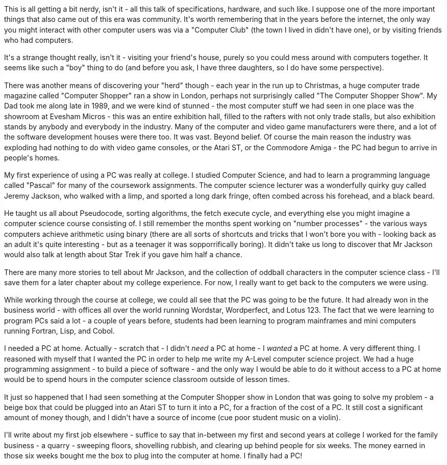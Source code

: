 This is all getting a bit nerdy, isn't it - all this talk of specifications, hardware, and such like. I suppose one of the more important things that also came out of this era was community. It's worth remembering that in the years before the internet, the only way you might interact with other computer users was via a "Computer Club" (the town I lived in didn't have one), or by visiting friends who had computers.

It's a strange thought really, isn't it - visiting your friend's house, purely so you could mess around with computers together. It seems like such a "boy" thing to do (and before you ask, I have three daughters, so I do have some perspective).

There was another means of discovering your "herd" though - each year in the run up to Christmas, a huge computer trade magazine called "Computer Shopper" ran a show in London, perhaps not surprisingly called "The Computer Shopper Show". My Dad took me along late in 1989, and we were kind of stunned - the most computer stuff we had seen in one place was the showroom at Evesham Micros - this was an entire exhibition hall, filled to the rafters with not only trade stalls, but also exhibition stands by anybody and everybody in the industry. Many of the computer and video game manufacturers were there, and a lot of the software development houses were there too. It was vast. Beyond belief. Of course the main reason the industry was exploding had nothing to do with video game consoles, or the Atari ST, or the Commodore Amiga - the PC had begun to arrive in people's homes.

My first experience of using a PC was really at college. I studied Computer Science, and had to learn a programming language called "Pascal" for many of the coursework assignments. The computer science lecturer was a wonderfully quirky guy called Jeremy Jackson, who walked with a limp, and sported a long dark fringe, often combed across his forehead, and a black beard.

He taught us all about Pseudocode, sorting algorithms, the fetch execute cycle, and everything else you might imagine a computer science course consisting of. I still remember the months spent working on "number processes" - the various ways computers achieve arithmetic using binary (there are all sorts of shortcuts and tricks that I won't bore you with - looking back as an adult it's quite interesting - but as a teenager it was sopporrifically boring). It didn't take us long to discover that Mr Jackson would also talk at length about Star Trek if you gave him half a chance.

There are many more stories to tell about Mr Jackson, and the collection of oddball characters in the computer science class - I'll save them for a later chapter about my college experience. For now, I really want to get back to the computers we were using.

While working through the course at college, we could all see that the PC was going to be the future. It had already won in the business world - with offices all over the world running Wordstar, Wordperfect, and Lotus 123. The fact that we were learning to program PCs said a lot - a couple of years before, students had been learning to program mainframes and mini computers running Fortran, Lisp, and Cobol.

I needed a PC at home. Actually - scratch that - I didn't *need* a PC at home - I *wanted* a PC at home. A very different thing. I reasoned with myself that I wanted the PC in order to help me write my A-Level computer science project. We had a huge programming assignment - to build a piece of software - and the only way I would be able to do it without access to a PC at home would be to spend hours in the computer science classroom outside of lesson times.

It just so happened that I had seen something at the Computer Shopper show in London that was going to solve my problem - a beige box that could be plugged into an Atari ST to turn it into a PC, for a fraction of the cost of a PC. It still cost a significant amount of money though, and I didn't have a source of income (cue poor student music on a violin).

I'll write about my first job elsewhere - suffice to say that in-between my first and second years at college I worked for the family business - a quarry - sweeping floors, shovelling rubbish, and clearing up behind people for six weeks. The money earned in those six weeks bought me the box to plug into the computer at home. I finally had a PC!
